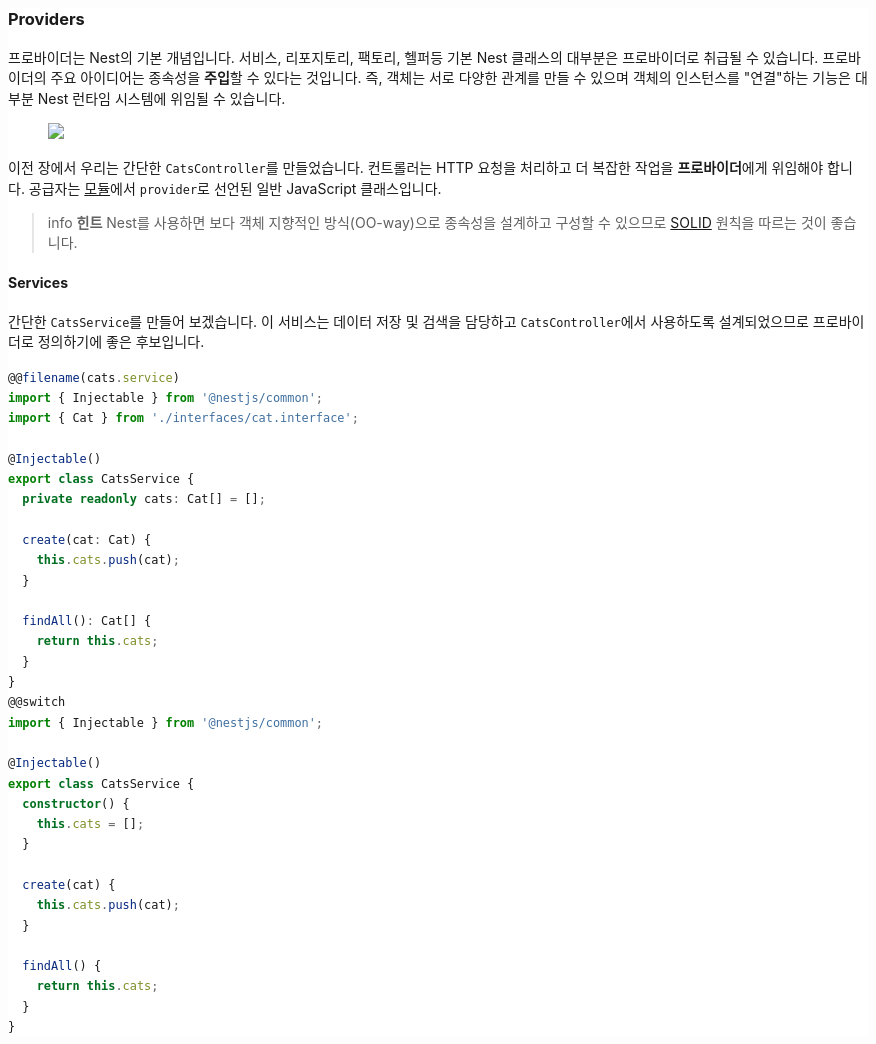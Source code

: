 ### Providers

프로바이더는 Nest의 기본 개념입니다. 서비스, 리포지토리, 팩토리, 헬퍼등 기본 Nest 클래스의 대부분은 프로바이더로 취급될 수 있습니다. 프로바이더의 주요 아이디어는 종속성을 **주입**할 수 있다는 것입니다. 즉, 객체는 서로 다양한 관계를 만들 수 있으며 객체의 인스턴스를 "연결"하는 기능은 대부분 Nest 런타임 시스템에 위임될 수 있습니다.

<figure><img src="/assets/Components_1.png" /></figure>

이전 장에서 우리는 간단한 `CatsController`를 만들었습니다. 컨트롤러는 HTTP 요청을 처리하고 더 복잡한 작업을 **프로바이더**에게 위임해야 합니다. 공급자는 [모듈](/module)에서 `provider`로 선언된 일반 JavaScript 클래스입니다.

> info **힌트** Nest를 사용하면 보다 객체 지향적인 방식(OO-way)으로 종속성을 설계하고 구성할 수 있으므로 [SOLID](https://en.wikipedia.org/wiki/SOLID) 원칙을 따르는 것이 좋습니다.

#### Services

간단한 `CatsService`를 만들어 보겠습니다. 이 서비스는 데이터 저장 및 검색을 담당하고 `CatsController`에서 사용하도록 설계되었으므로 프로바이더로 정의하기에 좋은 후보입니다.

```typescript
@@filename(cats.service)
import { Injectable } from '@nestjs/common';
import { Cat } from './interfaces/cat.interface';

@Injectable()
export class CatsService {
  private readonly cats: Cat[] = [];

  create(cat: Cat) {
    this.cats.push(cat);
  }

  findAll(): Cat[] {
    return this.cats;
  }
}
@@switch
import { Injectable } from '@nestjs/common';

@Injectable()
export class CatsService {
  constructor() {
    this.cats = [];
  }

  create(cat) {
    this.cats.push(cat);
  }

  findAll() {
    return this.cats;
  }
}
```
